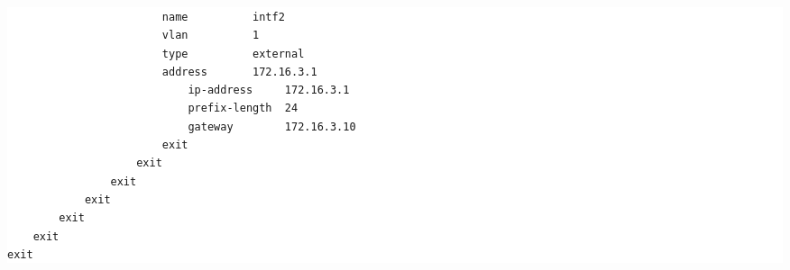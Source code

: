 ```
                        name          intf2
                        vlan          1
                        type          external
                        address       172.16.3.1
                            ip-address     172.16.3.1
                            prefix-length  24
                            gateway        172.16.3.10
                        exit
                    exit
                exit
            exit
        exit
    exit
exit
```
